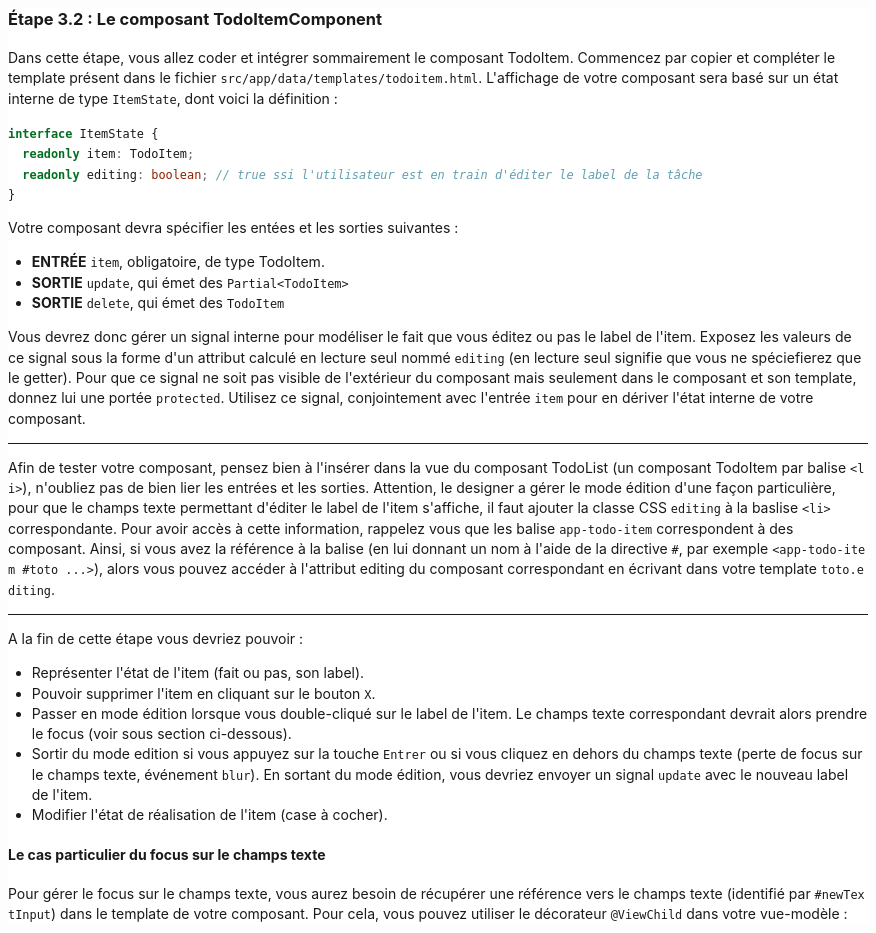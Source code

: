 ### Étape 3.2 : Le composant TodoItemComponent

Dans cette étape, vous allez coder et intégrer sommairement le composant TodoItem. Commencez par copier et compléter le template présent dans le fichier `src/app/data/templates/todoitem.html`. L'affichage de votre composant sera basé sur un état interne de type `ItemState`, dont voici la définition :

```typescript
interface ItemState {
  readonly item: TodoItem;
  readonly editing: boolean; // true ssi l'utilisateur est en train d'éditer le label de la tâche
}
```

Votre composant devra spécifier les entées et les sorties suivantes :

* **ENTRÉE** `item`, obligatoire, de type TodoItem.
* **SORTIE** `update`, qui émet des `Partial<TodoItem>`
* **SORTIE** `delete`, qui émet des `TodoItem`

Vous devrez donc gérer un signal interne pour modéliser le fait que vous éditez ou pas le label de l'item. Exposez les valeurs de ce signal sous la forme d'un attribut calculé en lecture seul nommé `editing` (en lecture seul signifie que vous ne spéciefierez que le getter). Pour que ce signal ne soit pas visible de l'extérieur du composant mais seulement dans le composant et son template, donnez lui une portée `protected`. Utilisez ce signal, conjointement avec l'entrée `item` pour en dériver l'état interne de votre composant.

---
Afin de tester votre composant, pensez bien à l'insérer dans la vue du composant TodoList (un composant TodoItem par balise `<li>`), n'oubliez pas de bien lier les entrées et les sorties. Attention, le designer a gérer le mode édition d'une façon particulière, pour que le champs texte permettant d'éditer le label de l'item s'affiche, il faut ajouter la classe CSS `editing` à la baslise `<li>` correspondante. Pour avoir accès à cette information, rappelez vous que les balise `app-todo-item` correspondent à des composant. Ainsi, si vous avez la référence à la balise (en lui donnant un nom à l'aide de la directive `#`, par exemple `<app-todo-item #toto ...>`), alors vous pouvez accéder à l'attribut editing du composant correspondant en écrivant dans votre template `toto.editing`.

---

A la fin de cette étape vous devriez pouvoir :

* Représenter l'état de l'item (fait ou pas, son label).
* Pouvoir supprimer l'item en cliquant sur le bouton `X`.
* Passer en mode édition lorsque vous double-cliqué sur le label de l'item. Le champs texte correspondant devrait alors prendre le focus (voir sous section ci-dessous).
* Sortir du mode edition si vous appuyez sur la touche `Entrer` ou si vous cliquez en dehors du champs texte (perte de focus sur le champs texte, événement `blur`). En sortant du mode édition, vous devriez envoyer un signal `update` avec le nouveau label de l'item.
* Modifier l'état de réalisation de l'item (case à cocher).

#### Le cas particulier du focus sur le champs texte

Pour gérer le focus sur le champs texte, vous aurez besoin de récupérer une référence vers le champs texte (identifié par `#newTextInput`) dans le template de votre composant. Pour cela, vous pouvez utiliser le décorateur `@ViewChild` dans votre vue-modèle :
